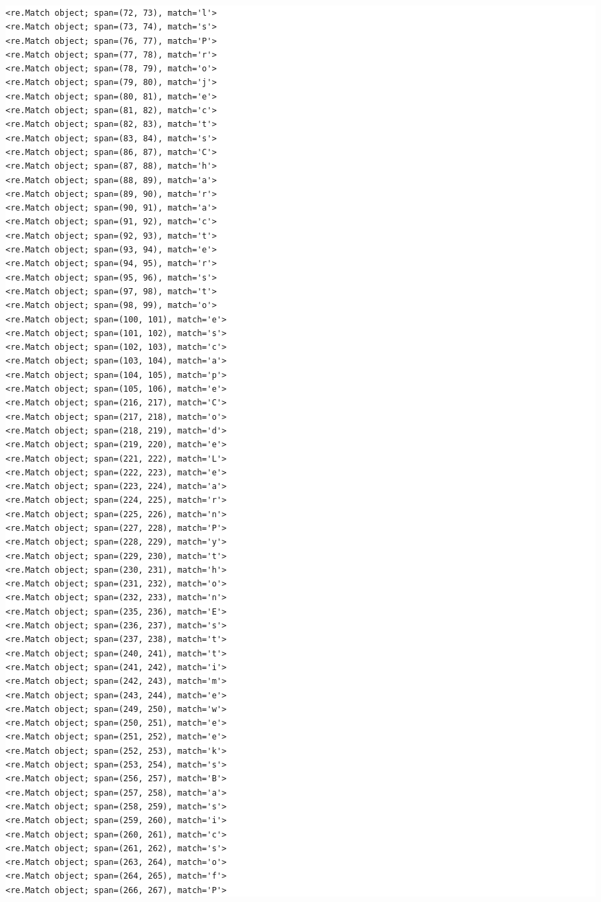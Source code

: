     <re.Match object; span=(72, 73), match='l'>
    <re.Match object; span=(73, 74), match='s'>
    <re.Match object; span=(76, 77), match='P'>
    <re.Match object; span=(77, 78), match='r'>
    <re.Match object; span=(78, 79), match='o'>
    <re.Match object; span=(79, 80), match='j'>
    <re.Match object; span=(80, 81), match='e'>
    <re.Match object; span=(81, 82), match='c'>
    <re.Match object; span=(82, 83), match='t'>
    <re.Match object; span=(83, 84), match='s'>
    <re.Match object; span=(86, 87), match='C'>
    <re.Match object; span=(87, 88), match='h'>
    <re.Match object; span=(88, 89), match='a'>
    <re.Match object; span=(89, 90), match='r'>
    <re.Match object; span=(90, 91), match='a'>
    <re.Match object; span=(91, 92), match='c'>
    <re.Match object; span=(92, 93), match='t'>
    <re.Match object; span=(93, 94), match='e'>
    <re.Match object; span=(94, 95), match='r'>
    <re.Match object; span=(95, 96), match='s'>
    <re.Match object; span=(97, 98), match='t'>
    <re.Match object; span=(98, 99), match='o'>
    <re.Match object; span=(100, 101), match='e'>
    <re.Match object; span=(101, 102), match='s'>
    <re.Match object; span=(102, 103), match='c'>
    <re.Match object; span=(103, 104), match='a'>
    <re.Match object; span=(104, 105), match='p'>
    <re.Match object; span=(105, 106), match='e'>
    <re.Match object; span=(216, 217), match='C'>
    <re.Match object; span=(217, 218), match='o'>
    <re.Match object; span=(218, 219), match='d'>
    <re.Match object; span=(219, 220), match='e'>
    <re.Match object; span=(221, 222), match='L'>
    <re.Match object; span=(222, 223), match='e'>
    <re.Match object; span=(223, 224), match='a'>
    <re.Match object; span=(224, 225), match='r'>
    <re.Match object; span=(225, 226), match='n'>
    <re.Match object; span=(227, 228), match='P'>
    <re.Match object; span=(228, 229), match='y'>
    <re.Match object; span=(229, 230), match='t'>
    <re.Match object; span=(230, 231), match='h'>
    <re.Match object; span=(231, 232), match='o'>
    <re.Match object; span=(232, 233), match='n'>
    <re.Match object; span=(235, 236), match='E'>
    <re.Match object; span=(236, 237), match='s'>
    <re.Match object; span=(237, 238), match='t'>
    <re.Match object; span=(240, 241), match='t'>
    <re.Match object; span=(241, 242), match='i'>
    <re.Match object; span=(242, 243), match='m'>
    <re.Match object; span=(243, 244), match='e'>
    <re.Match object; span=(249, 250), match='w'>
    <re.Match object; span=(250, 251), match='e'>
    <re.Match object; span=(251, 252), match='e'>
    <re.Match object; span=(252, 253), match='k'>
    <re.Match object; span=(253, 254), match='s'>
    <re.Match object; span=(256, 257), match='B'>
    <re.Match object; span=(257, 258), match='a'>
    <re.Match object; span=(258, 259), match='s'>
    <re.Match object; span=(259, 260), match='i'>
    <re.Match object; span=(260, 261), match='c'>
    <re.Match object; span=(261, 262), match='s'>
    <re.Match object; span=(263, 264), match='o'>
    <re.Match object; span=(264, 265), match='f'>
    <re.Match object; span=(266, 267), match='P'>